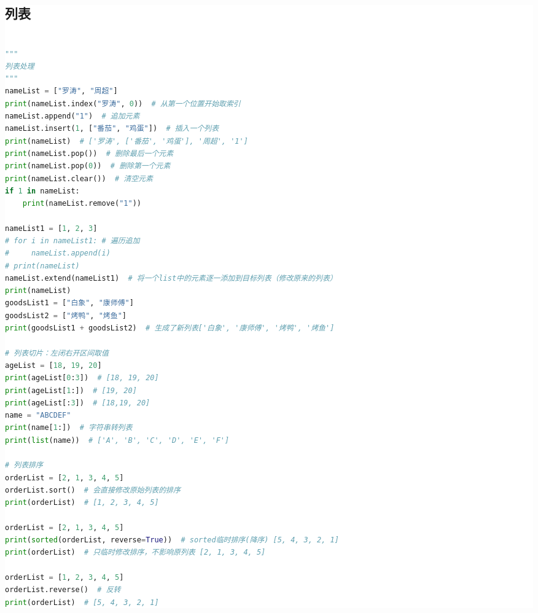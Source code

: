 

## 列表

```python

"""
列表处理
"""
nameList = ["罗涛", "周超"]
print(nameList.index("罗涛", 0))  # 从第一个位置开始取索引
nameList.append("1")  # 追加元素
nameList.insert(1, ["番茄", "鸡蛋"])  # 插入一个列表
print(nameList)  # ['罗涛', ['番茄', '鸡蛋'], '周超', '1']
print(nameList.pop())  # 删除最后一个元素
print(nameList.pop(0))  # 删除第一个元素
print(nameList.clear())  # 清空元素
if 1 in nameList:
    print(nameList.remove("1"))

nameList1 = [1, 2, 3]
# for i in nameList1: # 遍历追加
#     nameList.append(i)
# print(nameList)
nameList.extend(nameList1)  # 将一个list中的元素逐一添加到目标列表（修改原来的列表）
print(nameList)
goodsList1 = ["白象", "康师傅"]
goodsList2 = ["烤鸭", "烤鱼"]
print(goodsList1 + goodsList2)  # 生成了新列表['白象', '康师傅', '烤鸭', '烤鱼']

# 列表切片：左闭右开区间取值
ageList = [18, 19, 20]
print(ageList[0:3])  # [18, 19, 20]
print(ageList[1:])  # [19, 20]
print(ageList[:3])  # [18,19, 20]
name = "ABCDEF"
print(name[1:])  # 字符串转列表
print(list(name))  # ['A', 'B', 'C', 'D', 'E', 'F']

# 列表排序
orderList = [2, 1, 3, 4, 5]
orderList.sort()  # 会直接修改原始列表的排序
print(orderList)  # [1, 2, 3, 4, 5]

orderList = [2, 1, 3, 4, 5]
print(sorted(orderList, reverse=True))  # sorted临时排序(降序) [5, 4, 3, 2, 1]
print(orderList)  # 只临时修改排序，不影响原列表 [2, 1, 3, 4, 5]

orderList = [1, 2, 3, 4, 5]
orderList.reverse()  # 反转
print(orderList)  # [5, 4, 3, 2, 1]
```
